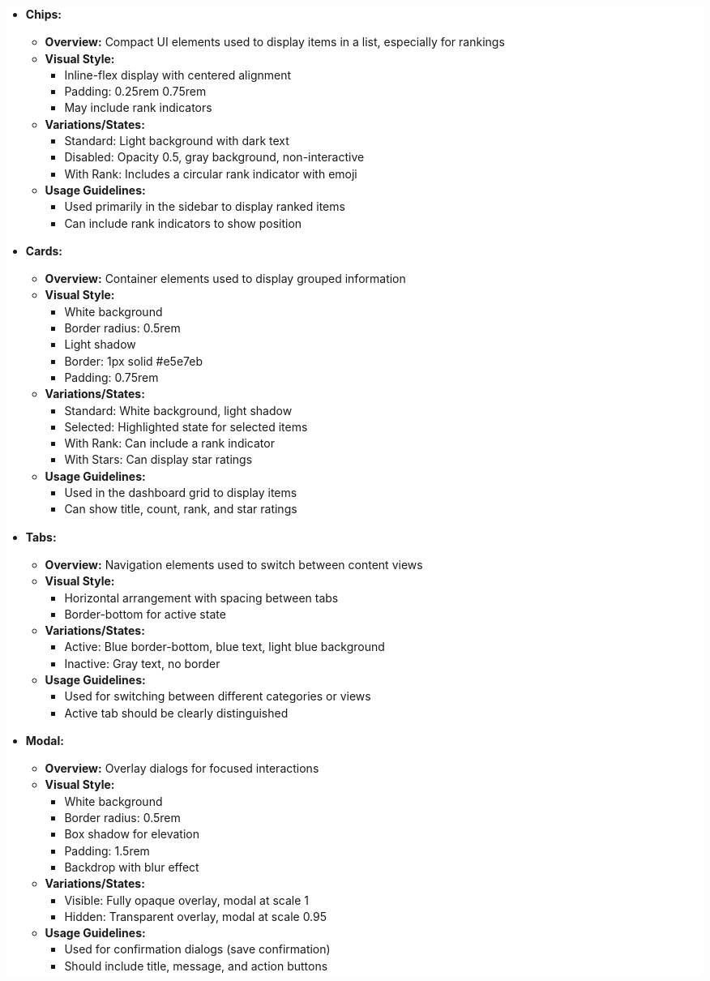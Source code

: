 * **Chips:**
    * **Overview:** Compact UI elements used to display items in a list, especially for rankings
    * **Visual Style:**
        * Inline-flex display with centered alignment
        * Padding: 0.25rem 0.75rem
        * May include rank indicators
    * **Variations/States:**
        * Standard: Light background with dark text
        * Disabled: Opacity 0.5, gray background, non-interactive
        * With Rank: Includes a circular rank indicator with emoji
    * **Usage Guidelines:**
        * Used primarily in the sidebar to display ranked items
        * Can include rank indicators to show position

* **Cards:**
    * **Overview:** Container elements used to display grouped information
    * **Visual Style:**
        * White background
        * Border radius: 0.5rem
        * Light shadow
        * Border: 1px solid #e5e7eb
        * Padding: 0.75rem
    * **Variations/States:**
        * Standard: White background, light shadow
        * Selected: Highlighted state for selected items
        * With Rank: Can include a rank indicator
        * With Stars: Can display star ratings
    * **Usage Guidelines:**
        * Used in the dashboard grid to display items
        * Can show title, count, rank, and star ratings

* **Tabs:**
    * **Overview:** Navigation elements used to switch between content views
    * **Visual Style:**
        * Horizontal arrangement with spacing between tabs
        * Border-bottom for active state
    * **Variations/States:**
        * Active: Blue border-bottom, blue text, light blue background
        * Inactive: Gray text, no border
    * **Usage Guidelines:**
        * Used for switching between different categories or views
        * Active tab should be clearly distinguished

* **Modal:**
    * **Overview:** Overlay dialogs for focused interactions
    * **Visual Style:**
        * White background
        * Border radius: 0.5rem
        * Box shadow for elevation
        * Padding: 1.5rem
        * Backdrop with blur effect
    * **Variations/States:**
        * Visible: Fully opaque overlay, modal at scale 1
        * Hidden: Transparent overlay, modal at scale 0.95
    * **Usage Guidelines:**
        * Used for confirmation dialogs (save confirmation)
        * Should include title, message, and action buttons

